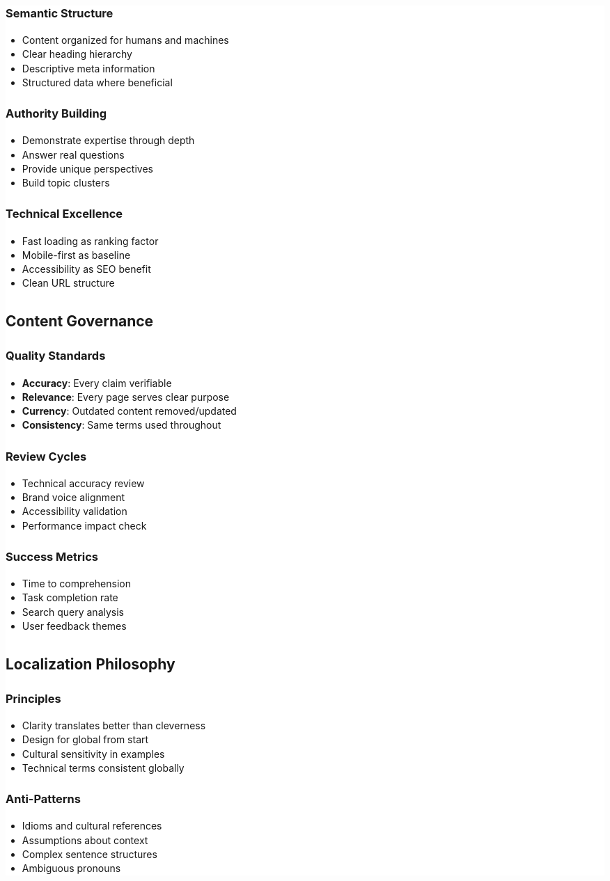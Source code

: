 ### Semantic Structure
- Content organized for humans and machines
- Clear heading hierarchy
- Descriptive meta information
- Structured data where beneficial

### Authority Building
- Demonstrate expertise through depth
- Answer real questions
- Provide unique perspectives
- Build topic clusters

### Technical Excellence
- Fast loading as ranking factor
- Mobile-first as baseline
- Accessibility as SEO benefit
- Clean URL structure

## Content Governance

### Quality Standards
- **Accuracy**: Every claim verifiable
- **Relevance**: Every page serves clear purpose
- **Currency**: Outdated content removed/updated
- **Consistency**: Same terms used throughout

### Review Cycles
- Technical accuracy review
- Brand voice alignment
- Accessibility validation
- Performance impact check

### Success Metrics
- Time to comprehension
- Task completion rate
- Search query analysis
- User feedback themes

## Localization Philosophy

### Principles
- Clarity translates better than cleverness
- Design for global from start
- Cultural sensitivity in examples
- Technical terms consistent globally

### Anti-Patterns
- Idioms and cultural references
- Assumptions about context
- Complex sentence structures
- Ambiguous pronouns
